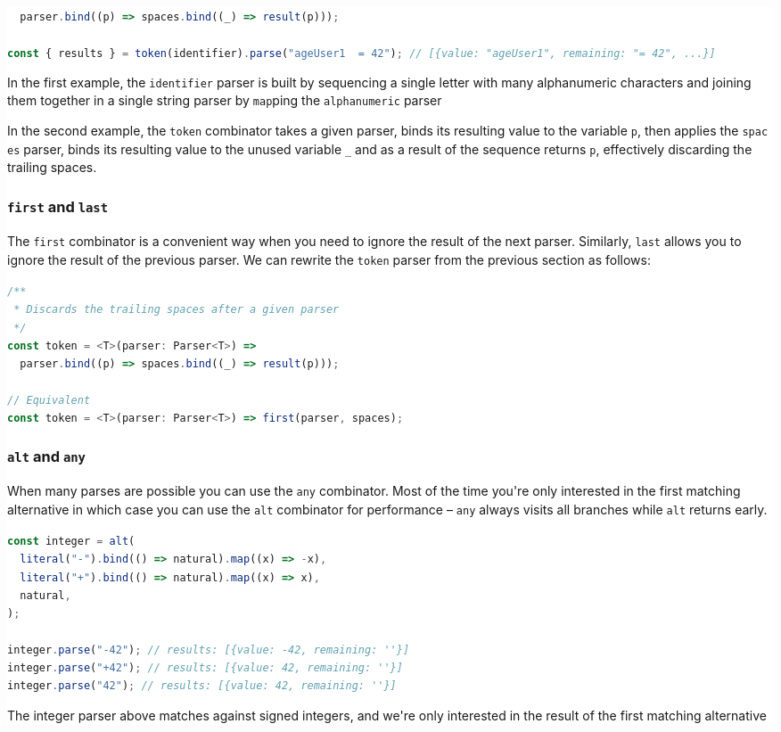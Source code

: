 ```ts
  parser.bind((p) => spaces.bind((_) => result(p)));

const { results } = token(identifier).parse("ageUser1  = 42"); // [{value: "ageUser1", remaining: "= 42", ...}]
```

In the first example, the `identifier` parser is built by sequencing a single
letter with many alphanumeric characters and joining them together in a single
string parser by `map`ping the `alphanumeric` parser

In the second example, the `token` combinator takes a given parser, binds its
resulting value to the variable `p`, then applies the `spaces` parser, binds its
resulting value to the unused variable `_` and as a result of the sequence
returns `p`, effectively discarding the trailing spaces.

### `first` and `last`

The `first` combinator is a convenient way when you need to ignore the result of
the next parser. Similarly, `last` allows you to ignore the result of the
previous parser. We can rewrite the `token` parser from the previous section as
follows:

```ts
/**
 * Discards the trailing spaces after a given parser
 */
const token = <T>(parser: Parser<T>) =>
  parser.bind((p) => spaces.bind((_) => result(p)));

// Equivalent
const token = <T>(parser: Parser<T>) => first(parser, spaces);
```

### `alt` and `any`

When many parses are possible you can use the `any` combinator. Most of the time
you're only interested in the first matching alternative in which case you can
use the `alt` combinator for performance – `any` always visits all branches
while `alt` returns early.

```ts
const integer = alt(
  literal("-").bind(() => natural).map((x) => -x),
  literal("+").bind(() => natural).map((x) => x),
  natural,
);

integer.parse("-42"); // results: [{value: -42, remaining: ''}]
integer.parse("+42"); // results: [{value: 42, remaining: ''}]
integer.parse("42"); // results: [{value: 42, remaining: ''}]
```

The integer parser above matches against signed integers, and we're only
interested in the result of the first matching alternative
